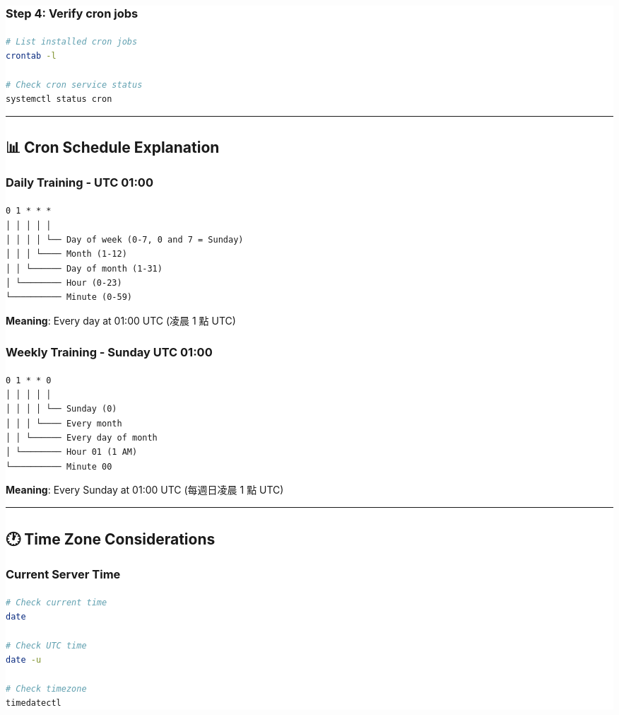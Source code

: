 ### Step 4: Verify cron jobs

```bash
# List installed cron jobs
crontab -l

# Check cron service status
systemctl status cron
```

---

## 📊 Cron Schedule Explanation

### Daily Training - UTC 01:00

```
0 1 * * *
│ │ │ │ │
│ │ │ │ └── Day of week (0-7, 0 and 7 = Sunday)
│ │ │ └──── Month (1-12)
│ │ └────── Day of month (1-31)
│ └──────── Hour (0-23)
└────────── Minute (0-59)
```

**Meaning**: Every day at 01:00 UTC (凌晨 1 點 UTC)

### Weekly Training - Sunday UTC 01:00

```
0 1 * * 0
│ │ │ │ │
│ │ │ │ └── Sunday (0)
│ │ │ └──── Every month
│ │ └────── Every day of month
│ └──────── Hour 01 (1 AM)
└────────── Minute 00
```

**Meaning**: Every Sunday at 01:00 UTC (每週日凌晨 1 點 UTC)

---

## 🕐 Time Zone Considerations

### Current Server Time

```bash
# Check current time
date

# Check UTC time
date -u

# Check timezone
timedatectl
```
